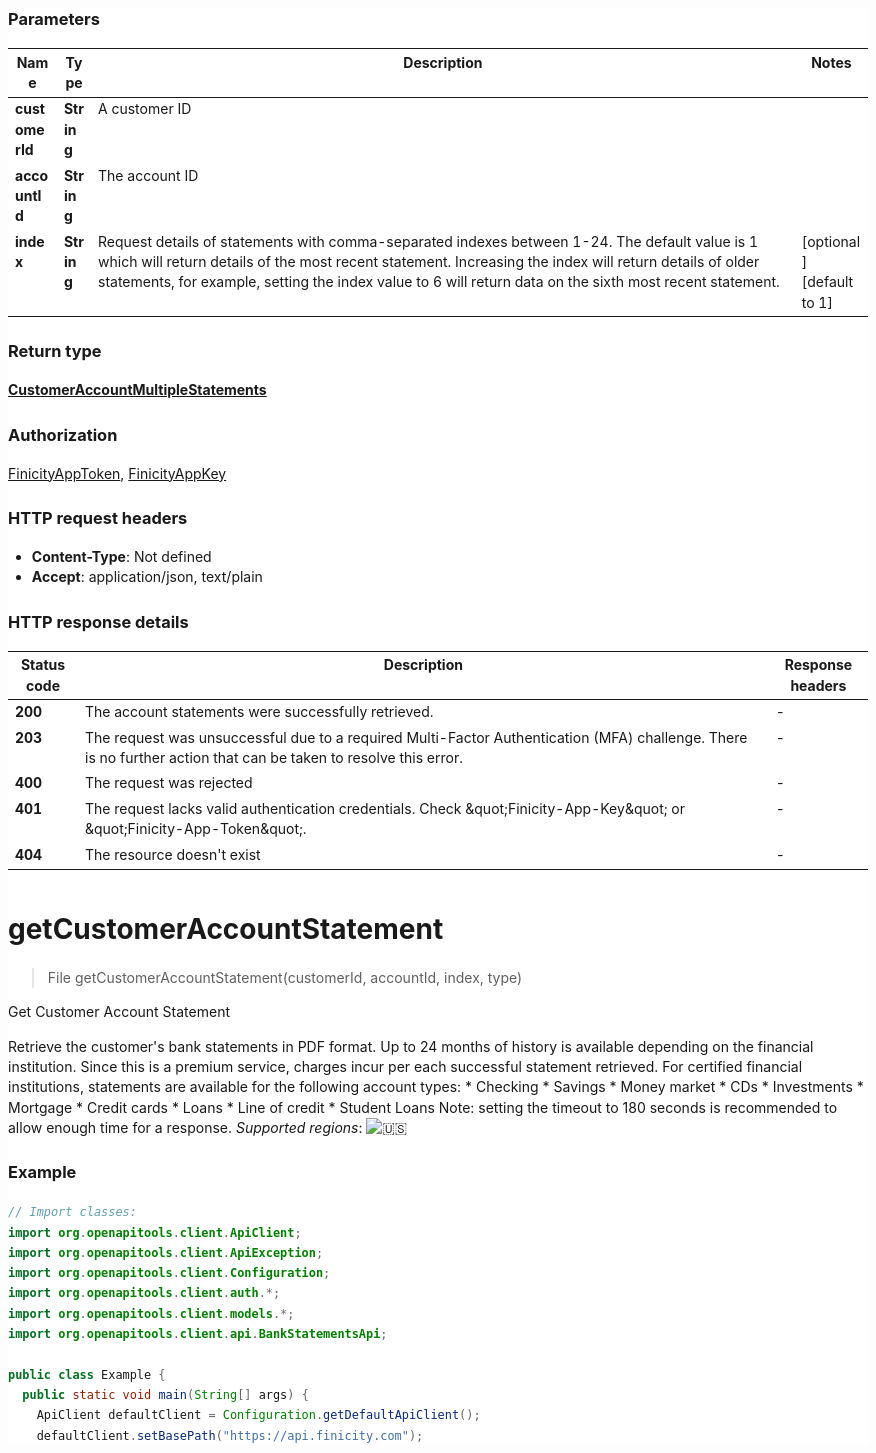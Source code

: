 ### Parameters

| Name | Type | Description  | Notes |
|------------- | ------------- | ------------- | -------------|
| **customerId** | **String**| A customer ID | |
| **accountId** | **String**| The account ID | |
| **index** | **String**| Request details of statements with comma-separated indexes between 1-24. The default value is 1 which will return details of the most recent statement. Increasing the index will return details of older statements, for example, setting the index value to 6 will return data on the sixth most recent statement. | [optional] [default to 1] |

### Return type

[**CustomerAccountMultipleStatements**](CustomerAccountMultipleStatements.md)

### Authorization

[FinicityAppToken](../README.md#FinicityAppToken), [FinicityAppKey](../README.md#FinicityAppKey)

### HTTP request headers

 - **Content-Type**: Not defined
 - **Accept**: application/json, text/plain

### HTTP response details
| Status code | Description | Response headers |
|-------------|-------------|------------------|
| **200** | The account statements were successfully retrieved. |  -  |
| **203** | The request was unsuccessful due to a required Multi-Factor Authentication (MFA) challenge. There is no further action that can be taken to resolve this error. |  -  |
| **400** | The request was rejected |  -  |
| **401** | The request lacks valid authentication credentials. Check \&quot;Finicity-App-Key\&quot; or \&quot;Finicity-App-Token\&quot;. |  -  |
| **404** | The resource doesn&#39;t exist |  -  |

<a id="getCustomerAccountStatement"></a>
# **getCustomerAccountStatement**
> File getCustomerAccountStatement(customerId, accountId, index, type)

Get Customer Account Statement

Retrieve the customer&#39;s bank statements in PDF format. Up to 24 months of history is available depending on the financial institution. Since this is a premium service, charges incur per each successful statement retrieved.  For certified financial institutions, statements are available for the following account types: * Checking * Savings * Money market * CDs * Investments * Mortgage * Credit cards * Loans * Line of credit * Student Loans  Note: setting the timeout to 180 seconds is recommended to allow enough time for a response.  _Supported regions_: ![🇺🇸](https://flagcdn.com/20x15/us.png)

### Example
```java
// Import classes:
import org.openapitools.client.ApiClient;
import org.openapitools.client.ApiException;
import org.openapitools.client.Configuration;
import org.openapitools.client.auth.*;
import org.openapitools.client.models.*;
import org.openapitools.client.api.BankStatementsApi;

public class Example {
  public static void main(String[] args) {
    ApiClient defaultClient = Configuration.getDefaultApiClient();
    defaultClient.setBasePath("https://api.finicity.com");
```